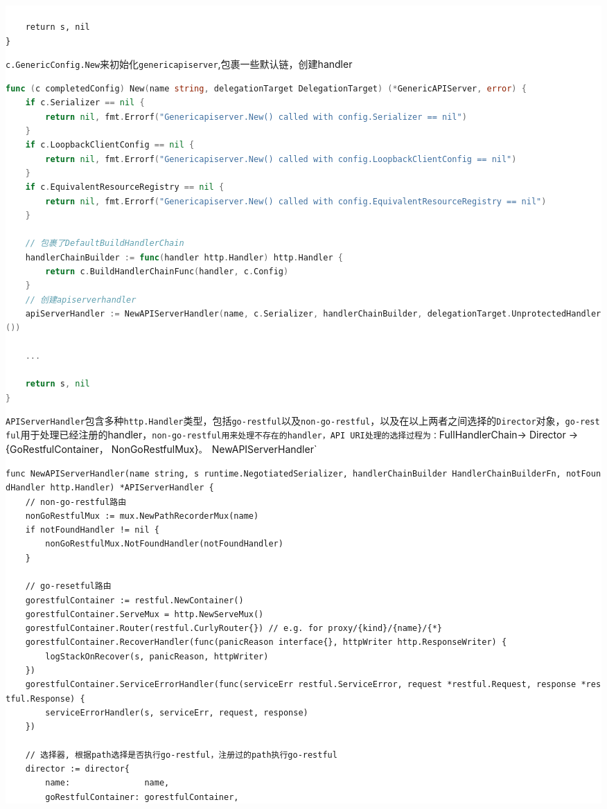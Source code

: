 ```golang

	return s, nil
}
```
`c.GenericConfig.New`来初始化`genericapiserver`,包裹一些默认链，创建handler
```go
func (c completedConfig) New(name string, delegationTarget DelegationTarget) (*GenericAPIServer, error) {
	if c.Serializer == nil {
		return nil, fmt.Errorf("Genericapiserver.New() called with config.Serializer == nil")
	}
	if c.LoopbackClientConfig == nil {
		return nil, fmt.Errorf("Genericapiserver.New() called with config.LoopbackClientConfig == nil")
	}
	if c.EquivalentResourceRegistry == nil {
		return nil, fmt.Errorf("Genericapiserver.New() called with config.EquivalentResourceRegistry == nil")
	}

	// 包裹了DefaultBuildHandlerChain
	handlerChainBuilder := func(handler http.Handler) http.Handler {
		return c.BuildHandlerChainFunc(handler, c.Config)
	}
	// 创建apiserverhandler
	apiServerHandler := NewAPIServerHandler(name, c.Serializer, handlerChainBuilder, delegationTarget.UnprotectedHandler())

	...

	return s, nil
}
```

`APIServerHandler`包含多种`http.Handler`类型，包括`go-restful`以及`non-go-restful`，以及在以上两者之间选择的`Director`对象，`go-restful`用于处理已经注册的handler，`non-go-restful用来处理不存在的handler，API URI处理的选择过程为：`FullHandlerChain-> Director ->{GoRestfulContainer， NonGoRestfulMux}`。
`NewAPIServerHandler`
```
func NewAPIServerHandler(name string, s runtime.NegotiatedSerializer, handlerChainBuilder HandlerChainBuilderFn, notFoundHandler http.Handler) *APIServerHandler {
	// non-go-restful路由
	nonGoRestfulMux := mux.NewPathRecorderMux(name)
	if notFoundHandler != nil {
		nonGoRestfulMux.NotFoundHandler(notFoundHandler)
	}

	// go-resetful路由
	gorestfulContainer := restful.NewContainer()
	gorestfulContainer.ServeMux = http.NewServeMux()
	gorestfulContainer.Router(restful.CurlyRouter{}) // e.g. for proxy/{kind}/{name}/{*}
	gorestfulContainer.RecoverHandler(func(panicReason interface{}, httpWriter http.ResponseWriter) {
		logStackOnRecover(s, panicReason, httpWriter)
	})
	gorestfulContainer.ServiceErrorHandler(func(serviceErr restful.ServiceError, request *restful.Request, response *restful.Response) {
		serviceErrorHandler(s, serviceErr, request, response)
	})

	// 选择器, 根据path选择是否执行go-restful，注册过的path执行go-restful
	director := director{
		name:               name,
		goRestfulContainer: gorestfulContainer,
```
